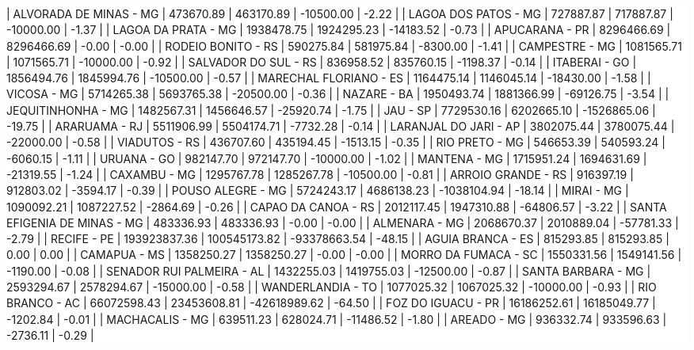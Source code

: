 | ALVORADA DE MINAS - MG | 473670.89 | 463170.89 | -10500.00 | -2.22 |
| LAGOA DOS PATOS - MG | 727887.87 | 717887.87 | -10000.00 | -1.37 |
| LAGOA DA PRATA - MG | 1938478.75 | 1924295.23 | -14183.52 | -0.73 |
| APUCARANA - PR | 8296466.69 | 8296466.69 | -0.00 | -0.00 |
| RODEIO BONITO - RS | 590275.84 | 581975.84 | -8300.00 | -1.41 |
| CAMPESTRE - MG | 1081565.71 | 1071565.71 | -10000.00 | -0.92 |
| SALVADOR DO SUL - RS | 836958.52 | 835760.15 | -1198.37 | -0.14 |
| ITABERAI - GO | 1856494.76 | 1845994.76 | -10500.00 | -0.57 |
| MARECHAL FLORIANO - ES | 1164475.14 | 1146045.14 | -18430.00 | -1.58 |
| VICOSA - MG | 5714265.38 | 5693765.38 | -20500.00 | -0.36 |
| NAZARE - BA | 1950493.74 | 1881366.99 | -69126.75 | -3.54 |
| JEQUITINHONHA - MG | 1482567.31 | 1456646.57 | -25920.74 | -1.75 |
| JAU - SP | 7729530.16 | 6202665.10 | -1526865.06 | -19.75 |
| ARARUAMA - RJ | 5511906.99 | 5504174.71 | -7732.28 | -0.14 |
| LARANJAL DO JARI - AP | 3802075.44 | 3780075.44 | -22000.00 | -0.58 |
| VIADUTOS - RS | 436707.60 | 435194.45 | -1513.15 | -0.35 |
| RIO PRETO - MG | 546653.39 | 540593.24 | -6060.15 | -1.11 |
| URUANA - GO | 982147.70 | 972147.70 | -10000.00 | -1.02 |
| MANTENA - MG | 1715951.24 | 1694631.69 | -21319.55 | -1.24 |
| CAXAMBU - MG | 1295767.78 | 1285267.78 | -10500.00 | -0.81 |
| ARROIO GRANDE - RS | 916397.19 | 912803.02 | -3594.17 | -0.39 |
| POUSO ALEGRE - MG | 5724243.17 | 4686138.23 | -1038104.94 | -18.14 |
| MIRAI - MG | 1090092.21 | 1087227.52 | -2864.69 | -0.26 |
| CAPAO DA CANOA - RS | 2012117.45 | 1947310.88 | -64806.57 | -3.22 |
| SANTA EFIGENIA DE MINAS - MG | 483336.93 | 483336.93 | -0.00 | -0.00 |
| ALMENARA - MG | 2068670.37 | 2010889.04 | -57781.33 | -2.79 |
| RECIFE - PE | 193923837.36 | 100545173.82 | -93378663.54 | -48.15 |
| AGUIA BRANCA - ES | 815293.85 | 815293.85 | 0.00 | 0.00 |
| CAMAPUA - MS | 1358250.27 | 1358250.27 | -0.00 | -0.00 |
| MORRO DA FUMACA - SC | 1550331.56 | 1549141.56 | -1190.00 | -0.08 |
| SENADOR RUI PALMEIRA - AL | 1432255.03 | 1419755.03 | -12500.00 | -0.87 |
| SANTA BARBARA - MG | 2593294.67 | 2578294.67 | -15000.00 | -0.58 |
| WANDERLANDIA - TO | 1077025.32 | 1067025.32 | -10000.00 | -0.93 |
| RIO BRANCO - AC | 66072598.43 | 23453608.81 | -42618989.62 | -64.50 |
| FOZ DO IGUACU - PR | 16186252.61 | 16185049.77 | -1202.84 | -0.01 |
| MACHACALIS - MG | 639511.23 | 628024.71 | -11486.52 | -1.80 |
| AREADO - MG | 936332.74 | 933596.63 | -2736.11 | -0.29 |